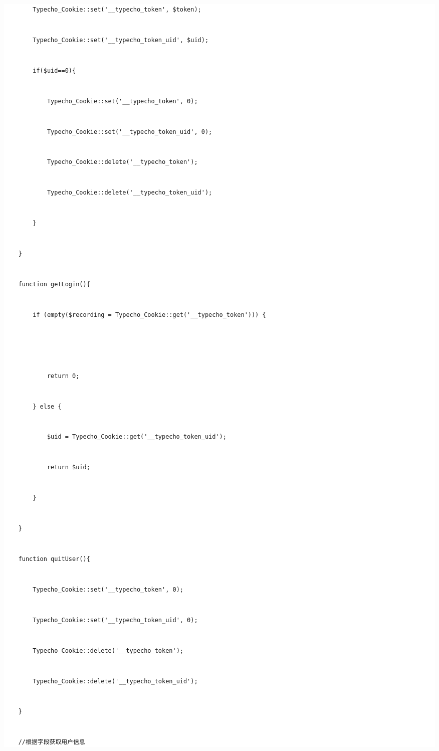         
            Typecho_Cookie::set('__typecho_token', $token);
    
        
            Typecho_Cookie::set('__typecho_token_uid', $uid);
    
        
            if($uid==0){
    
        
                Typecho_Cookie::set('__typecho_token', 0);
    
        
                Typecho_Cookie::set('__typecho_token_uid', 0);
    
        
                Typecho_Cookie::delete('__typecho_token');
    
        
                Typecho_Cookie::delete('__typecho_token_uid');
    
        
            }
    
        
        }
    
        
        function getLogin(){
    
        
            if (empty($recording = Typecho_Cookie::get('__typecho_token'))) {
    
        
                
    
        
                return 0;
    
        
            } else {
    
        
                $uid = Typecho_Cookie::get('__typecho_token_uid');
    
        
                return $uid;
    
        
            }
    
        
        }
    
        
        function quitUser(){
    
        
            Typecho_Cookie::set('__typecho_token', 0);
    
        
            Typecho_Cookie::set('__typecho_token_uid', 0);
    
        
            Typecho_Cookie::delete('__typecho_token');
    
        
            Typecho_Cookie::delete('__typecho_token_uid');
    
        
        }
    
        
        //根据字段获取用户信息
    